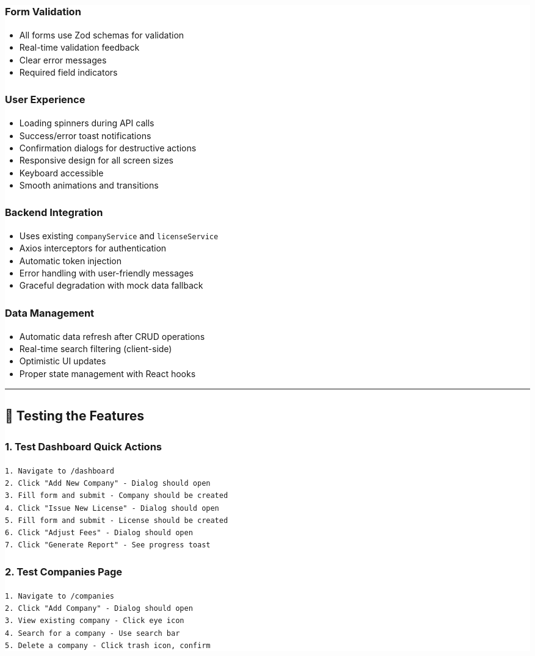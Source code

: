 ### Form Validation
- All forms use Zod schemas for validation
- Real-time validation feedback
- Clear error messages
- Required field indicators

### User Experience
- Loading spinners during API calls
- Success/error toast notifications
- Confirmation dialogs for destructive actions
- Responsive design for all screen sizes
- Keyboard accessible
- Smooth animations and transitions

### Backend Integration
- Uses existing `companyService` and `licenseService`
- Axios interceptors for authentication
- Automatic token injection
- Error handling with user-friendly messages
- Graceful degradation with mock data fallback

### Data Management
- Automatic data refresh after CRUD operations
- Real-time search filtering (client-side)
- Optimistic UI updates
- Proper state management with React hooks

---

## 🚀 Testing the Features

### 1. Test Dashboard Quick Actions
```
1. Navigate to /dashboard
2. Click "Add New Company" - Dialog should open
3. Fill form and submit - Company should be created
4. Click "Issue New License" - Dialog should open
5. Fill form and submit - License should be created
6. Click "Adjust Fees" - Dialog should open
7. Click "Generate Report" - See progress toast
```

### 2. Test Companies Page
```
1. Navigate to /companies
2. Click "Add Company" - Dialog should open
3. View existing company - Click eye icon
4. Search for a company - Use search bar
5. Delete a company - Click trash icon, confirm
```
